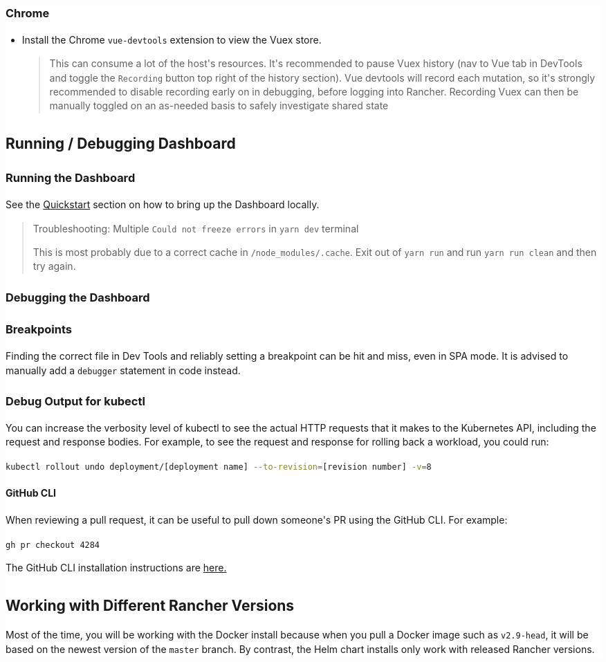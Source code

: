 ### Chrome

- Install the Chrome `vue-devtools` extension to view the Vuex store.
  
  > This can consume a lot of the host's resources. It's recommended to pause Vuex history (nav to Vue tab in DevTools and toggle the `Recording` button top right of the history section). Vue devtools will record each mutation, so it's strongly recommended to disable recording early on in debugging, before logging into Rancher. Recording Vuex can then be manually toggled on an as-needed basis to safely investigate shared state

## Running / Debugging Dashboard

### Running the Dashboard

See the [Quickstart](https://extensions.rancher.io/internal/getting-started/quickstart) section on how to bring up the Dashboard locally.

> Troubleshooting: Multiple `Could not freeze errors` in `yarn dev` terminal
>
> This is most probably due to a correct cache in `/node_modules/.cache`. Exit out of `yarn run` and run `yarn run clean` and then try again.

### Debugging the Dashboard

### Breakpoints
Finding the correct file in Dev Tools and reliably setting a breakpoint can be hit and miss, even in SPA mode. It is advised to manually add a `debugger` statement in code instead. 

### Debug Output for kubectl

You can increase the verbosity level of kubectl to see the actual HTTP requests that it makes to the Kubernetes API, including the request and response bodies. For example, to see the request and response for rolling back a workload, you could run:

```bash
kubectl rollout undo deployment/[deployment name] --to-revision=[revision number] -v=8
```

#### GitHub CLI

When reviewing a pull request, it can be useful to pull down someone's PR using the GitHub CLI. For example:

```bash
gh pr checkout 4284
```

The GitHub CLI installation instructions are [here.](https://github.com/cli/cli#installation)


## Working with Different Rancher Versions

Most of the time, you will be working with the Docker install because when you pull a Docker image such as `v2.9-head`, it will be based on the newest version of the `master` branch. By contrast, the Helm chart installs only work with released Rancher versions.
